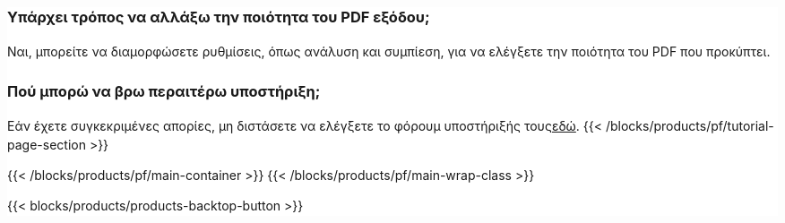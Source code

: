 ### Υπάρχει τρόπος να αλλάξω την ποιότητα του PDF εξόδου;
Ναι, μπορείτε να διαμορφώσετε ρυθμίσεις, όπως ανάλυση και συμπίεση, για να ελέγξετε την ποιότητα του PDF που προκύπτει.

### Πού μπορώ να βρω περαιτέρω υποστήριξη;
 Εάν έχετε συγκεκριμένες απορίες, μη διστάσετε να ελέγξετε το φόρουμ υποστήριξής τους[εδώ](https://forum.aspose.com/c/pdf/10).
{{< /blocks/products/pf/tutorial-page-section >}}

{{< /blocks/products/pf/main-container >}}
{{< /blocks/products/pf/main-wrap-class >}}

{{< blocks/products/products-backtop-button >}}
